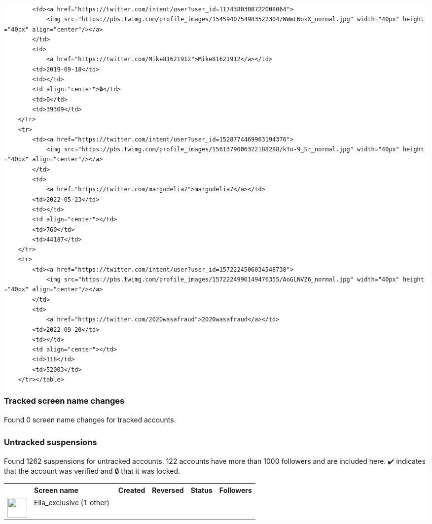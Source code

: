             <td><a href="https://twitter.com/intent/user?user_id=1174380308722008064">
                <img src="https://pbs.twimg.com/profile_images/1545940754983522304/WWmLNokX_normal.jpg" width="40px" height="40px" align="center"/></a>
            </td>
            <td>
                <a href="https://twitter.com/Mike81621912">Mike81621912</a></td>
            <td>2019-09-18</td>
            <td></td>
            <td align="center">🔒</td>
            <td>0</td>
            <td>39309</td>
        </tr>
        <tr>
            <td><a href="https://twitter.com/intent/user?user_id=1528774469963194376">
                <img src="https://pbs.twimg.com/profile_images/1561379006322188288/kTu-9_Sr_normal.jpg" width="40px" height="40px" align="center"/></a>
            </td>
            <td>
                <a href="https://twitter.com/margodelia7">margodelia7</a></td>
            <td>2022-05-23</td>
            <td></td>
            <td align="center"></td>
            <td>760</td>
            <td>44187</td>
        </tr>
        <tr>
            <td><a href="https://twitter.com/intent/user?user_id=1572224506034548738">
                <img src="https://pbs.twimg.com/profile_images/1572224990149476355/AoGLNVZ6_normal.jpg" width="40px" height="40px" align="center"/></a>
            </td>
            <td>
                <a href="https://twitter.com/2020wasafraud">2020wasafraud</a></td>
            <td>2022-09-20</td>
            <td></td>
            <td align="center"></td>
            <td>118</td>
            <td>52003</td>
        </tr></table>

### Tracked screen name changes

Found 0 screen name changes for tracked accounts.

### Untracked suspensions

Found 1262 suspensions for untracked accounts.
122 accounts have more than 1000 followers and are included here.
  ✔️ indicates that the account was verified and 🔒 that it was locked.

<table>
    <tr>
        <th></th>
        <th align="left">Screen name</th>
        <th align="left">Created</th>
        <th align="left">Reversed</th>
        <th align="left">Status</th>
        <th align="left">Followers</th>
    </tr>
        <tr>
            <td><a href="https://twitter.com/intent/user?user_id=1244602968873119744">
                <img src="https://pbs.twimg.com/profile_images/1342473349310472194/9F0DHkUG_normal.jpg" width="40px" height="40px" align="center"/></a>
            </td>
            <td>
                <a href="https://twitter.com/Ella_exclusive">Ella_exclusive</a>&nbsp;(<a href="https://api.memory.lol/v1/tw/id/1244602968873119744">1 other</a>)&nbsp;</td>